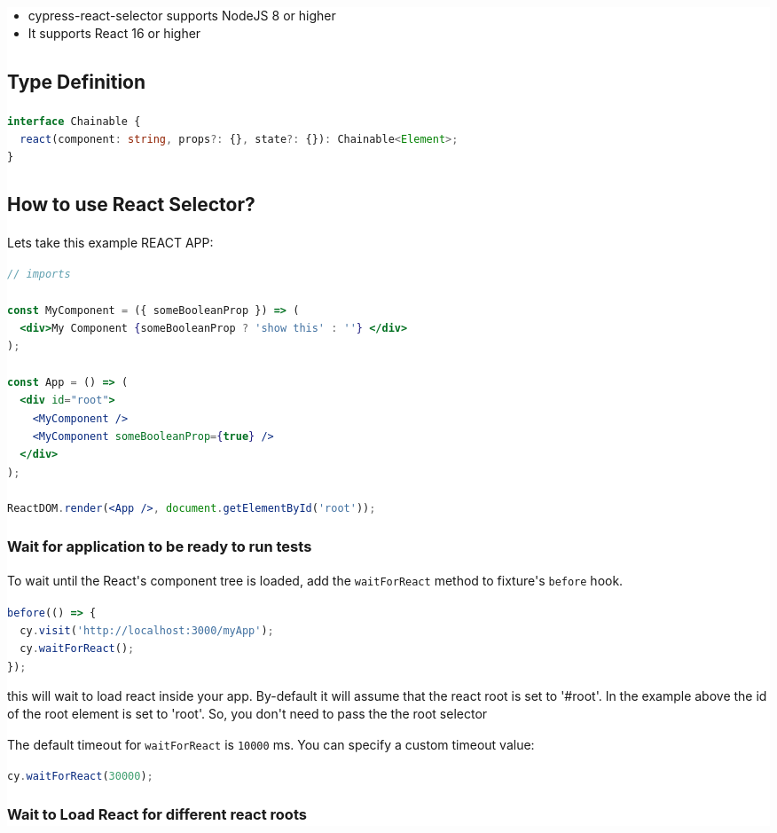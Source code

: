 - cypress-react-selector supports NodeJS 8 or higher
- It supports React 16 or higher

## Type Definition

```ts
interface Chainable {
  react(component: string, props?: {}, state?: {}): Chainable<Element>;
}
```

## How to use React Selector?

Lets take this example REACT APP:

```jsx
// imports

const MyComponent = ({ someBooleanProp }) => (
  <div>My Component {someBooleanProp ? 'show this' : ''} </div>
);

const App = () => (
  <div id="root">
    <MyComponent />
    <MyComponent someBooleanProp={true} />
  </div>
);

ReactDOM.render(<App />, document.getElementById('root'));
```

### Wait for application to be ready to run tests

To wait until the React's component tree is loaded, add the `waitForReact` method to fixture's `before` hook.

```js
before(() => {
  cy.visit('http://localhost:3000/myApp');
  cy.waitForReact();
});
```

this will wait to load react inside your app. By-default it will assume that the react root is set to '#root'. In the example above the id of the root element is set to 'root'. So, you don't need to pass the the root selector

The default timeout for `waitForReact` is `10000` ms. You can specify a custom timeout value:

```js
cy.waitForReact(30000);
```

### Wait to Load React for different react roots
